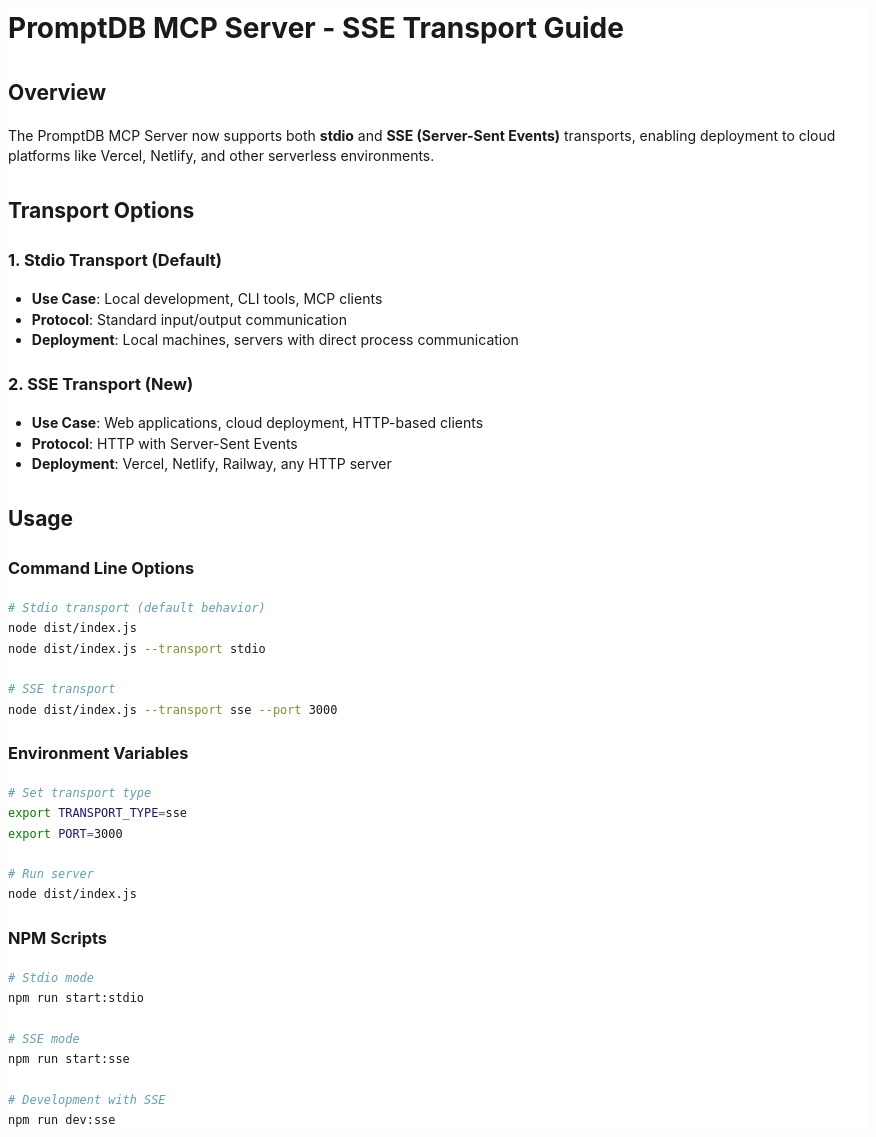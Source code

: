 # PromptDB MCP Server - SSE Transport Guide

## Overview

The PromptDB MCP Server now supports both **stdio** and **SSE (Server-Sent Events)** transports, enabling deployment to cloud platforms like Vercel, Netlify, and other serverless environments.

## Transport Options

### 1. Stdio Transport (Default)
- **Use Case**: Local development, CLI tools, MCP clients
- **Protocol**: Standard input/output communication
- **Deployment**: Local machines, servers with direct process communication

### 2. SSE Transport (New)
- **Use Case**: Web applications, cloud deployment, HTTP-based clients
- **Protocol**: HTTP with Server-Sent Events
- **Deployment**: Vercel, Netlify, Railway, any HTTP server

## Usage

### Command Line Options

```bash
# Stdio transport (default behavior)
node dist/index.js
node dist/index.js --transport stdio

# SSE transport
node dist/index.js --transport sse --port 3000
```

### Environment Variables

```bash
# Set transport type
export TRANSPORT_TYPE=sse
export PORT=3000

# Run server
node dist/index.js
```

### NPM Scripts

```bash
# Stdio mode
npm run start:stdio

# SSE mode  
npm run start:sse

# Development with SSE
npm run dev:sse
```
